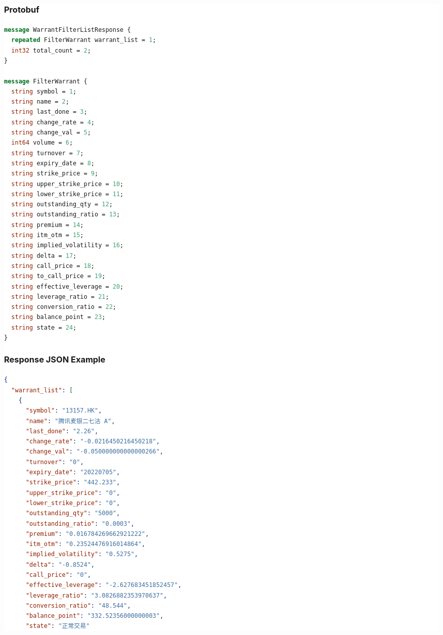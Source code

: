 ### Protobuf

```protobuf
message WarrantFilterListResponse {
  repeated FilterWarrant warrant_list = 1;
  int32 total_count = 2;
}

message FilterWarrant {
  string symbol = 1;
  string name = 2;
  string last_done = 3;
  string change_rate = 4;
  string change_val = 5;
  int64 volume = 6;
  string turnover = 7;
  string expiry_date = 8;
  string strike_price = 9;
  string upper_strike_price = 10;
  string lower_strike_price = 11;
  string outstanding_qty = 12;
  string outstanding_ratio = 13;
  string premium = 14;
  string itm_otm = 15;
  string implied_volatility = 16;
  string delta = 17;
  string call_price = 18;
  string to_call_price = 19;
  string effective_leverage = 20;
  string leverage_ratio = 21;
  string conversion_ratio = 22;
  string balance_point = 23;
  string state = 24;
}
```

### Response JSON Example

```json
{
  "warrant_list": [
    {
      "symbol": "13157.HK",
      "name": "腾讯麦银二七沽 A",
      "last_done": "2.26",
      "change_rate": "-0.0216450216450218",
      "change_val": "-0.050000000000000266",
      "turnover": "0",
      "expiry_date": "20220705",
      "strike_price": "442.233",
      "upper_strike_price": "0",
      "lower_strike_price": "0",
      "outstanding_qty": "5000",
      "outstanding_ratio": "0.0003",
      "premium": "0.016784269662921222",
      "itm_otm": "0.23524476916014864",
      "implied_volatility": "0.5275",
      "delta": "-0.8524",
      "call_price": "0",
      "effective_leverage": "-2.627683451852457",
      "leverage_ratio": "3.0826882353970637",
      "conversion_ratio": "48.544",
      "balance_point": "332.52356000000003",
      "state": "正常交易"
```